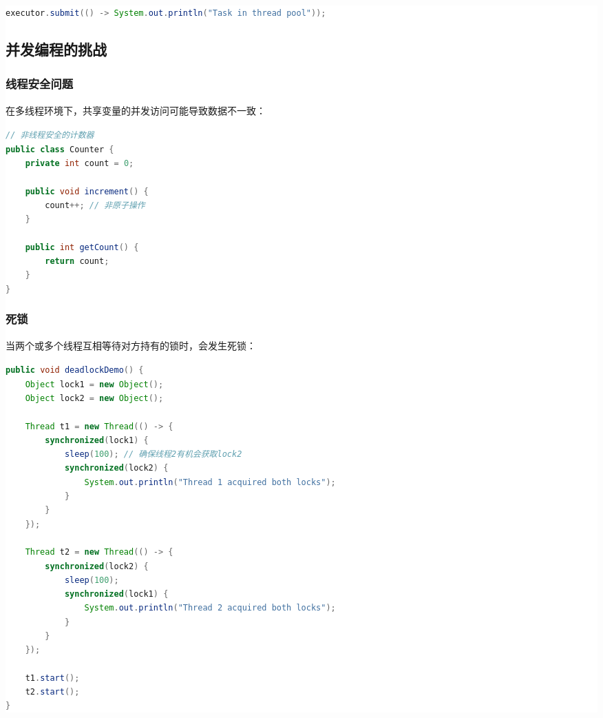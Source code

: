 ```java
executor.submit(() -> System.out.println("Task in thread pool"));
```

## 并发编程的挑战

### 线程安全问题

在多线程环境下，共享变量的并发访问可能导致数据不一致：

```java
// 非线程安全的计数器
public class Counter {
    private int count = 0;
    
    public void increment() {
        count++; // 非原子操作
    }
    
    public int getCount() {
        return count;
    }
}
```

### 死锁

当两个或多个线程互相等待对方持有的锁时，会发生死锁：

```java
public void deadlockDemo() {
    Object lock1 = new Object();
    Object lock2 = new Object();
    
    Thread t1 = new Thread(() -> {
        synchronized(lock1) {
            sleep(100); // 确保线程2有机会获取lock2
            synchronized(lock2) {
                System.out.println("Thread 1 acquired both locks");
            }
        }
    });
    
    Thread t2 = new Thread(() -> {
        synchronized(lock2) {
            sleep(100);
            synchronized(lock1) {
                System.out.println("Thread 2 acquired both locks");
            }
        }
    });
    
    t1.start();
    t2.start();
}
```
